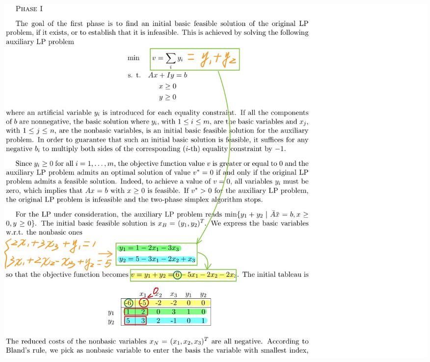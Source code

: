 <img src="assets/image-20250105182222258.png" alt="image-20250105182222258" style="zoom:70%; margin-left: 0" />
